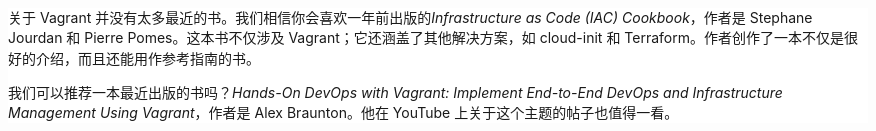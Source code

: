 关于 Vagrant 并没有太多最近的书。我们相信你会喜欢一年前出版的*Infrastructure as Code (IAC) Cookbook*，作者是 Stephane Jourdan 和 Pierre Pomes。这本书不仅涉及 Vagrant；它还涵盖了其他解决方案，如 cloud-init 和 Terraform。作者创作了一本不仅是很好的介绍，而且还能用作参考指南的书。

我们可以推荐一本最近出版的书吗？*Hands-On DevOps with Vagrant: Implement End-to-End DevOps and Infrastructure Management Using Vagrant*，作者是 Alex Braunton。他在 YouTube 上关于这个主题的帖子也值得一看。
